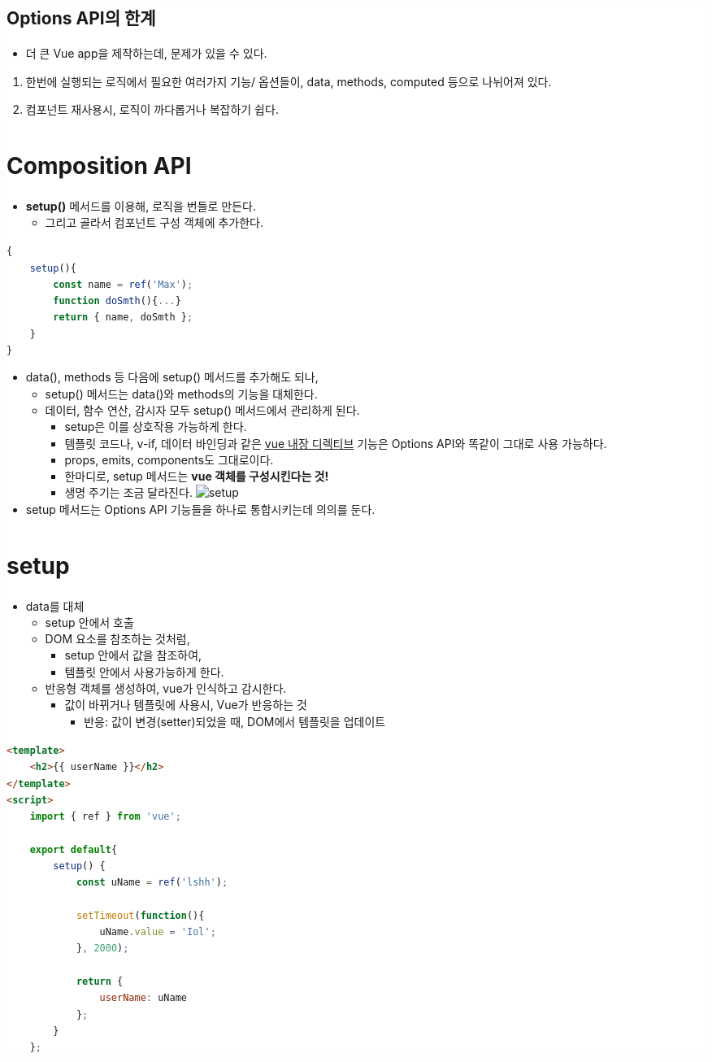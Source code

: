 ## Options API의 한계
- 더 큰 Vue app을 제작하는데, 문제가 있을 수 있다.
1. 한번에 실행되는 로직에서 필요한 여러가지 기능/ 옵션들이, data, methods, computed 등으로 나뉘어져 있다.

2. 컴포넌트 재사용시, 로직이 까다롭거나 복잡하기 쉽다.

# Composition API
- **setup()** 메서드를 이용해, 로직을 번들로 만든다. 
    - 그리고 골라서 컴포넌트 구성 객체에 추가한다.

```js
{
    setup(){
        const name = ref('Max');
        function doSmth(){...}
        return { name, doSmth };
    }
}
```
- data(), methods 등 다음에 setup() 메서드를 추가해도 되나,
    - setup() 메서드는 data()와 methods의 기능을 대체한다.
    - 데이터, 함수 연산, 감시자 모두 setup() 메서드에서 관리하게 된다.
        - setup은 이를 상호작용 가능하게 한다.
        - 템플릿 코드나, v-if, 데이터 바인딩과 같은 [vue 내장 디렉티브](./01_dom_widget.md/#vue-내장-디렉티브) 기능은 Options API와 똑같이 그대로 사용 가능하다.
        - props, emits, components도 그대로이다.
        - 한마디로, setup 메서드는 **vue 객체를 구성시킨다는 것!**
        - 생명 주기는 조금 달라진다.
![setup](setup.jpeg)
- setup 메서드는 Options API 기능들을 하나로 통합시키는데 의의를 둔다.


# setup
- data를 대체
    - setup 안에서 호출
    - DOM 요소를 참조하는 것처럼, 
        - setup 안에서 값을 참조하여, 
        - 템플릿 안에서 사용가능하게 한다.
    - 반응형 객체를 생성하여, vue가 인식하고 감시한다.
        - 값이 바뀌거나 템플릿에 사용시, Vue가 반응하는 것
            - 반응: 값이 변경(setter)되었을 때, DOM에서 템플릿을 업데이트

```html
<template>
    <h2>{{ userName }}</h2>
</template>
<script>
    import { ref } from 'vue';
    
    export default{
        setup() {
            const uName = ref('lshh');

            setTimeout(function(){
                uName.value = 'Iol';
            }, 2000);

            return {
                userName: uName
            };
        }
    };
```